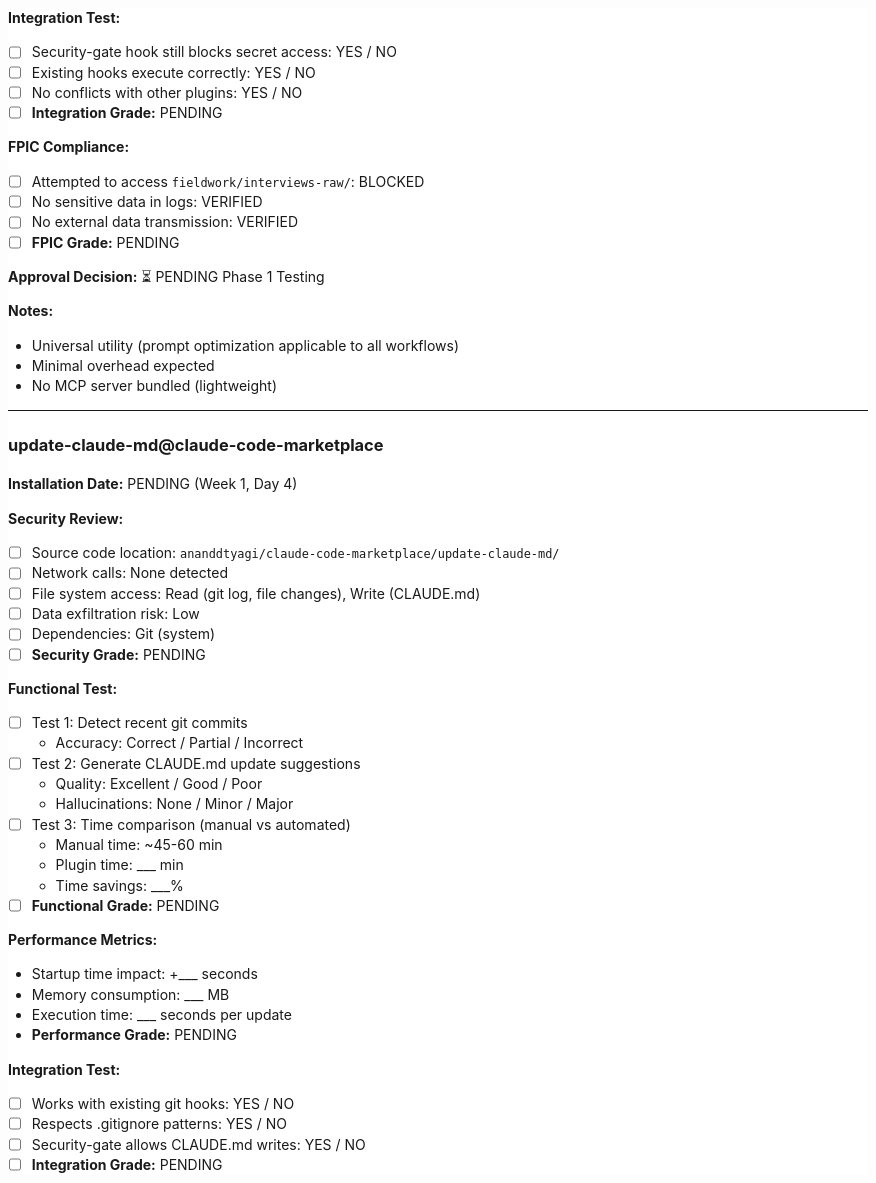 **Integration Test:**
- [ ] Security-gate hook still blocks secret access: YES / NO
- [ ] Existing hooks execute correctly: YES / NO
- [ ] No conflicts with other plugins: YES / NO
- [ ] **Integration Grade:** PENDING

**FPIC Compliance:**
- [ ] Attempted to access `fieldwork/interviews-raw/`: BLOCKED
- [ ] No sensitive data in logs: VERIFIED
- [ ] No external data transmission: VERIFIED
- [ ] **FPIC Grade:** PENDING

**Approval Decision:** ⏳ PENDING Phase 1 Testing

**Notes:**
- Universal utility (prompt optimization applicable to all workflows)
- Minimal overhead expected
- No MCP server bundled (lightweight)

---

### update-claude-md@claude-code-marketplace

**Installation Date:** PENDING (Week 1, Day 4)

**Security Review:**
- [ ] Source code location: `ananddtyagi/claude-code-marketplace/update-claude-md/`
- [ ] Network calls: None detected
- [ ] File system access: Read (git log, file changes), Write (CLAUDE.md)
- [ ] Data exfiltration risk: Low
- [ ] Dependencies: Git (system)
- [ ] **Security Grade:** PENDING

**Functional Test:**
- [ ] Test 1: Detect recent git commits
  - Accuracy: Correct / Partial / Incorrect
- [ ] Test 2: Generate CLAUDE.md update suggestions
  - Quality: Excellent / Good / Poor
  - Hallucinations: None / Minor / Major
- [ ] Test 3: Time comparison (manual vs automated)
  - Manual time: ~45-60 min
  - Plugin time: ___ min
  - Time savings: ___%
- [ ] **Functional Grade:** PENDING

**Performance Metrics:**
- Startup time impact: +___ seconds
- Memory consumption: ___ MB
- Execution time: ___ seconds per update
- **Performance Grade:** PENDING

**Integration Test:**
- [ ] Works with existing git hooks: YES / NO
- [ ] Respects .gitignore patterns: YES / NO
- [ ] Security-gate allows CLAUDE.md writes: YES / NO
- [ ] **Integration Grade:** PENDING
